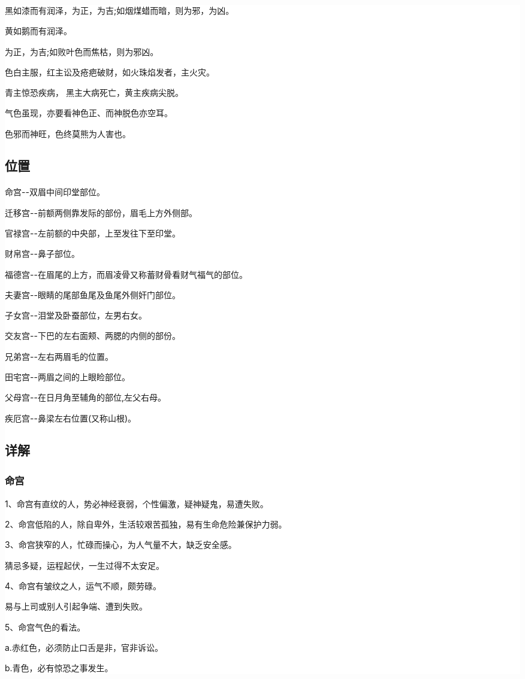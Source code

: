 黑如漆而有润泽，为正，为吉;如烟煤蜡而暗，则为邪，为凶。

黄如鹅而有润泽。

为正，为吉;如败叶色而焦枯，则为邪凶。

色白主服，红主讼及疮疤破财，如火珠焰发者，主火灾。

青主惊恐疾病， 黑主大病死亡，黄主疾病尖脱。

气色虽现，亦要看神色正、而神脱色亦空耳。

色邪而神旺，色终莫熊为人害也。

## 位置

命宫--双眉中间印堂部位。

迁移宫--前额两侧靠发际的部份，眉毛上方外侧部。

官禄宫--左前额的中央部，上至发往下至印堂。

财帛宫--鼻子部位。

福德宫--在眉尾的上方，而眉凌骨又称蓄财骨看财气福气的部位。

夫妻宫--眼睛的尾部鱼尾及鱼尾外侧奸门部位。

子女宫--泪堂及卧蚕部位，左男右女。

交友宫--下巴的左右面颊、两腮的内侧的部份。

兄弟宫--左右两眉毛的位置。

田宅宫--两眉之间的上眼睑部位。

父母宫--在日月角至辅角的部位,左父右母。

疾厄宫--鼻梁左右位置(又称山根)。

## 详解

### 命宫

1、命宫有直纹的人，势必神经衰弱，个性偏激，疑神疑鬼，易遭失败。

2、命宫低陷的人，除自卑外，生活较艰苦孤独，易有生命危险兼保护力弱。

3、命宫狭窄的人，忙碌而操心，为人气量不大，缺乏安全感。

猜忌多疑，运程起伏，一生过得不太安足。

4、命宫有皱纹之人，运气不顺，颇劳碌。

易与上司或别人引起争端、遭到失败。

5、命宫气色的看法。

a.赤红色，必须防止口舌是非，官非诉讼。

b.青色，必有惊恐之事发生。
